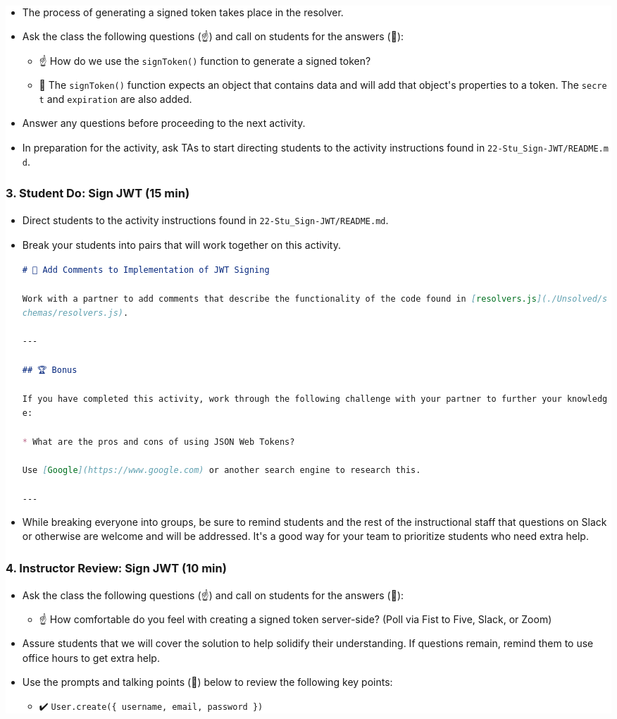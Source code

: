 * The process of generating a signed token takes place in the resolver.

* Ask the class the following questions (☝️) and call on students for the answers (🙋):

  * ☝️ How do we use the `signToken()` function to generate a signed token?

  * 🙋 The `signToken()` function expects an object that contains data and will add that object's properties to a token. The `secret` and `expiration` are also added.

* Answer any questions before proceeding to the next activity.

* In preparation for the activity, ask TAs to start directing students to the activity instructions found in `22-Stu_Sign-JWT/README.md`.

### 3. Student Do: Sign JWT (15 min)

* Direct students to the activity instructions found in `22-Stu_Sign-JWT/README.md`.

* Break your students into pairs that will work together on this activity.

  ```md
  # 📐 Add Comments to Implementation of JWT Signing

  Work with a partner to add comments that describe the functionality of the code found in [resolvers.js](./Unsolved/schemas/resolvers.js).

  ---

  ## 🏆 Bonus

  If you have completed this activity, work through the following challenge with your partner to further your knowledge:

  * What are the pros and cons of using JSON Web Tokens? 

  Use [Google](https://www.google.com) or another search engine to research this.

  ---
  ```

* While breaking everyone into groups, be sure to remind students and the rest of the instructional staff that questions on Slack or otherwise are welcome and will be addressed. It's a good way for your team to prioritize students who need extra help.

### 4. Instructor Review: Sign JWT (10 min)  

* Ask the class the following questions (☝️) and call on students for the answers (🙋):

  * ☝️ How comfortable do you feel with creating a signed token server-side? (Poll via Fist to Five, Slack, or Zoom)

* Assure students that we will cover the solution to help solidify their understanding. If questions remain, remind them to use office hours to get extra help.

* Use the prompts and talking points (🔑) below to review the following key points:

  * ✔️ `User.create({ username, email, password })`
